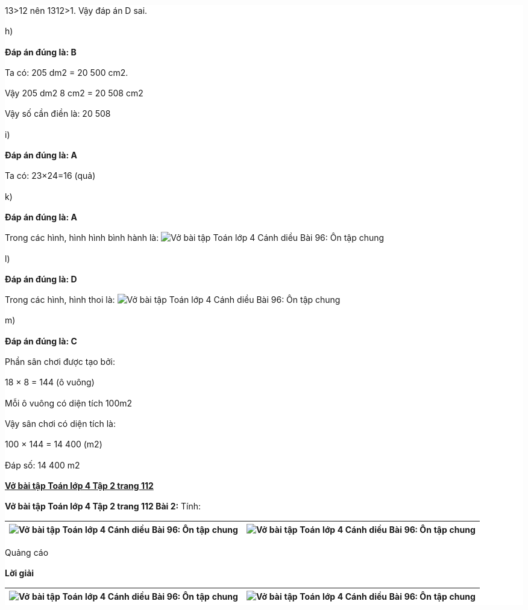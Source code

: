 13>12 nên 1312>1. Vậy đáp án D sai.

h) 

**Đáp án đúng là: B**

Ta có: 205 dm2 = 20 500 cm2.

Vậy 205 dm2 8 cm2 = 20 508 cm2

Vậy số cần điền là: 20 508

i) 

**Đáp án đúng là: A**

Ta có: 23×24=16 (quả)

k) 

**Đáp án đúng là: A**

Trong các hình, hình hình bình hành là: ![Vở bài tập Toán lớp 4 Cánh diều Bài 96: Ôn tập chung](https://vietjack.com/vbt-toan-4-cd/images/bai-96-on-tap-chung-203285.PNG)

l) 

**Đáp án đúng là: D**

Trong các hình, hình thoi là: ![Vở bài tập Toán lớp 4 Cánh diều Bài 96: Ôn tập chung](https://vietjack.com/vbt-toan-4-cd/images/bai-96-on-tap-chung-203286.PNG)

m) 

**Đáp án đúng là: C**

Phần sân chơi được tạo bởi:

18 × 8 = 144 (ô vuông)

Mỗi ô vuông có diện tích 100m2

Vậy sân chơi có diện tích là:

100 × 144 = 14 400 (m2)

Đáp số: 14 400 m2

[**Vở bài tập Toán lớp 4 Tập 2 trang 112**](https://vietjack.com/vbt-toan-4-cd/vbt-toan-lop-4-tap-2-trang-112-canh-dieu.jsp)

**Vở bài tập Toán lớp 4 Tập 2 trang 112 Bài 2:** Tính:

![Vở bài tập Toán lớp 4 Cánh diều Bài 96: Ôn tập chung](https://vietjack.com/vbt-toan-4-cd/images/bai-96-on-tap-chung-203287.PNG) | ![Vở bài tập Toán lớp 4 Cánh diều Bài 96: Ôn tập chung](https://vietjack.com/vbt-toan-4-cd/images/bai-96-on-tap-chung-203288.PNG)  
---|---  
  
Quảng cáo

**Lời giải**

![Vở bài tập Toán lớp 4 Cánh diều Bài 96: Ôn tập chung](https://vietjack.com/vbt-toan-4-cd/images/bai-96-on-tap-chung-203289.PNG) | ![Vở bài tập Toán lớp 4 Cánh diều Bài 96: Ôn tập chung](https://vietjack.com/vbt-toan-4-cd/images/bai-96-on-tap-chung-203290.PNG)  
---|---  
  